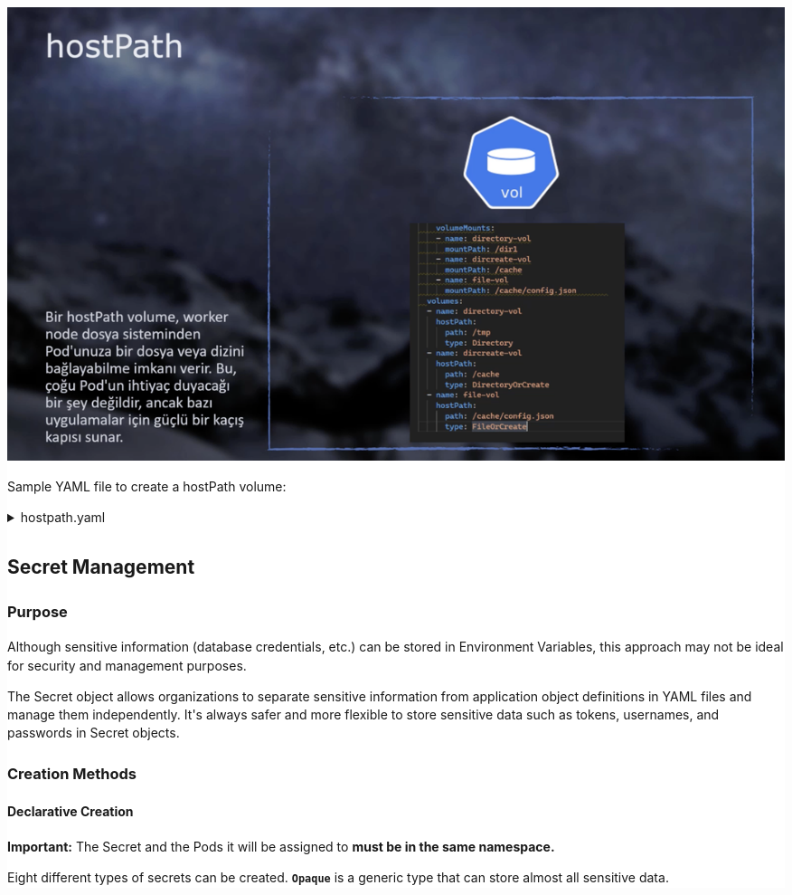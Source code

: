 ![](../images/kubernetes_hostpath.png)

Sample YAML file to create a hostPath volume:

<details><summary>hostpath.yaml</summary></details>

## Secret Management

### Purpose

Although sensitive information (database credentials, etc.) can be stored in Environment Variables, this approach may
not be ideal for security and management purposes.

The Secret object allows organizations to separate sensitive information from application object definitions in YAML
files and manage them independently. It's always safer and more flexible to store sensitive data such as tokens,
usernames, and passwords in Secret objects.

### Creation Methods

#### Declarative Creation

**Important:** The Secret and the Pods it will be assigned to **must be in the same namespace.**

Eight different types of secrets can be created. **`Opaque`** is a generic type that can store almost all sensitive
data.
